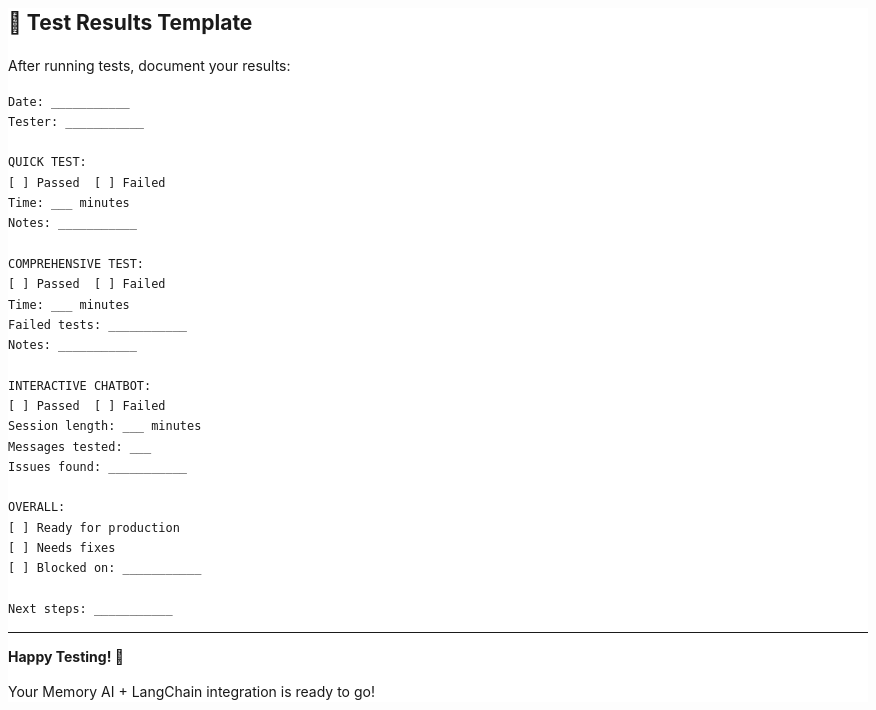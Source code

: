 
## 📝 Test Results Template

After running tests, document your results:

```
Date: ___________
Tester: ___________

QUICK TEST:
[ ] Passed  [ ] Failed
Time: ___ minutes
Notes: ___________

COMPREHENSIVE TEST:
[ ] Passed  [ ] Failed
Time: ___ minutes
Failed tests: ___________
Notes: ___________

INTERACTIVE CHATBOT:
[ ] Passed  [ ] Failed
Session length: ___ minutes
Messages tested: ___
Issues found: ___________

OVERALL:
[ ] Ready for production
[ ] Needs fixes
[ ] Blocked on: ___________

Next steps: ___________
```

---

**Happy Testing! 🚀**

Your Memory AI + LangChain integration is ready to go!
